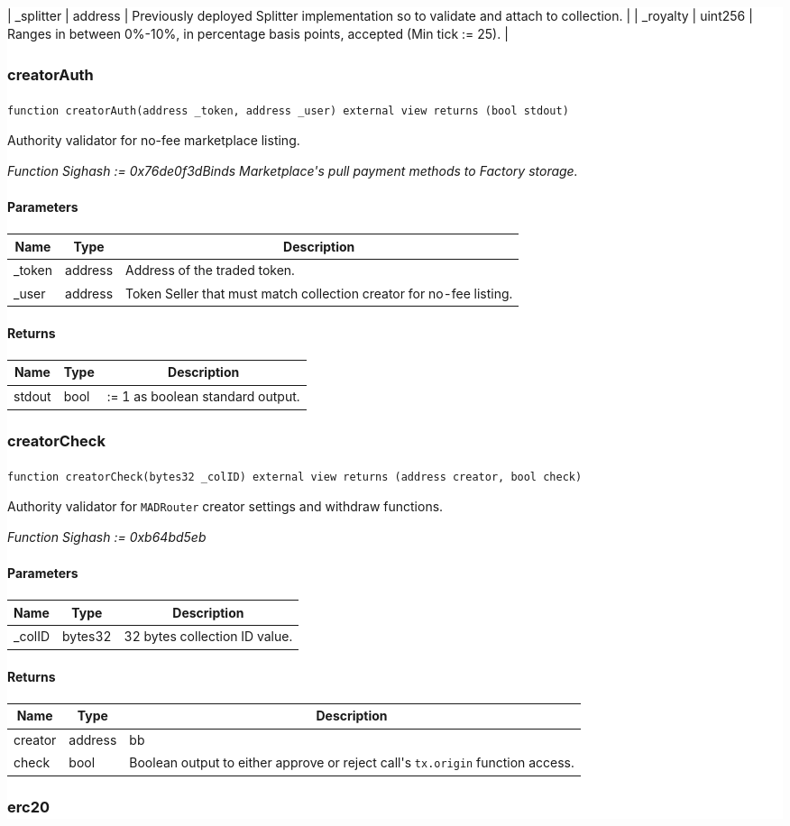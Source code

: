 | \_splitter  | address | Previously deployed Splitter implementation so to validate and attach to collection.                                                                                                   |
| \_royalty   | uint256 | Ranges in between 0%-10%, in percentage basis points, accepted (Min tick := 25).                                                                                                       |

### creatorAuth

```solidity
function creatorAuth(address _token, address _user) external view returns (bool stdout)
```

Authority validator for no-fee marketplace listing.

_Function Sighash := 0x76de0f3dBinds Marketplace&#39;s pull payment methods to Factory storage._

#### Parameters

| Name    | Type    | Description                                                         |
| ------- | ------- | ------------------------------------------------------------------- |
| \_token | address | Address of the traded token.                                        |
| \_user  | address | Token Seller that must match collection creator for no-fee listing. |

#### Returns

| Name   | Type | Description                      |
| ------ | ---- | -------------------------------- |
| stdout | bool | := 1 as boolean standard output. |

### creatorCheck

```solidity
function creatorCheck(bytes32 _colID) external view returns (address creator, bool check)
```

Authority validator for `MADRouter` creator settings and withdraw functions.

_Function Sighash := 0xb64bd5eb_

#### Parameters

| Name    | Type    | Description                   |
| ------- | ------- | ----------------------------- |
| \_colID | bytes32 | 32 bytes collection ID value. |

#### Returns

| Name    | Type    | Description                                                                        |
| ------- | ------- | ---------------------------------------------------------------------------------- |
| creator | address | bb                                                                                 |
| check   | bool    | Boolean output to either approve or reject call&#39;s `tx.origin` function access. |

### erc20
